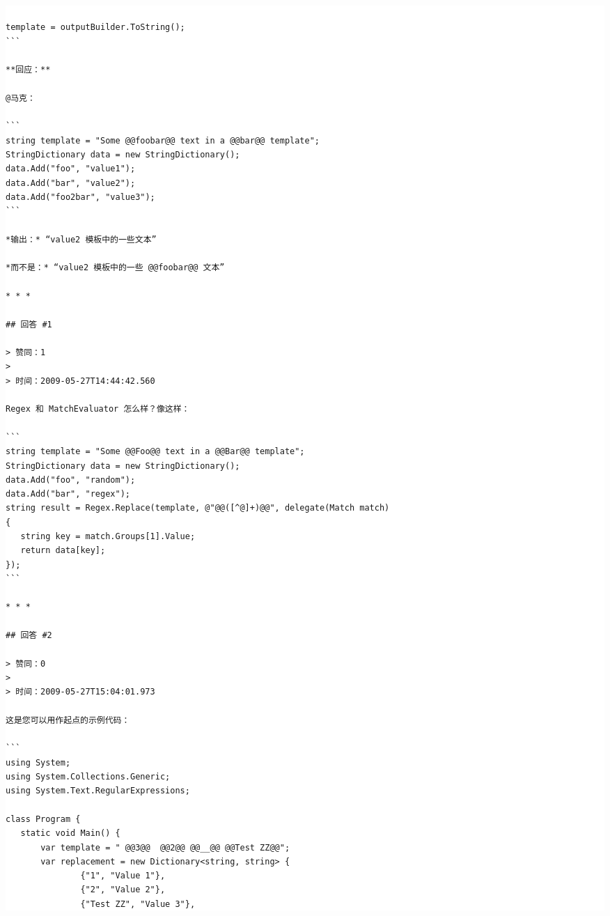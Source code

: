  ````

template = outputBuilder.ToString(); 
```

**回应：**

@马克：

```
string template = "Some @@foobar@@ text in a @@bar@@ template";
StringDictionary data = new StringDictionary();
data.Add("foo", "value1");
data.Add("bar", "value2");
data.Add("foo2bar", "value3"); 
```

*输出：* “value2 模板中的一些文本”

*而不是：* “value2 模板中的一些 @@foobar@@ 文本”

* * *

## 回答 #1

> 赞同：1
> 
> 时间：2009-05-27T14:44:42.560

Regex 和 MatchEvaluator 怎么样？像这样：

```
string template = "Some @@Foo@@ text in a @@Bar@@ template";
StringDictionary data = new StringDictionary();
data.Add("foo", "random");
data.Add("bar", "regex");
string result = Regex.Replace(template, @"@@([^@]+)@@", delegate(Match match)
{
    string key = match.Groups[1].Value;
    return data[key];
}); 
```

* * *

## 回答 #2

> 赞同：0
> 
> 时间：2009-05-27T15:04:01.973

这是您可以用作起点的示例代码：

```
using System;
using System.Collections.Generic;
using System.Text.RegularExpressions;

class Program {
    static void Main() {
        var template = " @@3@@  @@2@@ @@__@@ @@Test ZZ@@";
        var replacement = new Dictionary<string, string> {
                {"1", "Value 1"},
                {"2", "Value 2"},
                {"Test ZZ", "Value 3"},
 ````